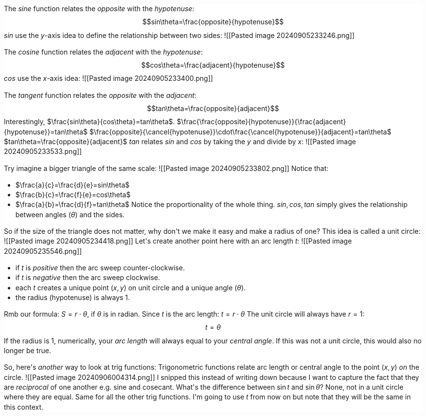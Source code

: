 The $sine$ function relates the *opposite* with the *hypotenuse*:
$$sin\theta=\frac{opposite}{hypotenuse}$$
$sin$ use the $y$-axis idea to define the relationship between two sides:
![[Pasted image 20240905233246.png]]

The $cosine$ function relates the *adjacent* with the *hypotenuse*:
$$cos\theta=\frac{adjacent}{hypotenuse}$$
$cos$ use the $x$-axis idea:
![[Pasted image 20240905233400.png]]

The $tangent$ function relates the *opposite* with the *adjacent*:
$$tan\theta=\frac{opposite}{adjacent}$$
Interestingly, $\frac{sin\theta}{cos\theta}=tan\theta$.
$\frac{\frac{opposite}{hypotenuse}}{\frac{adjacent}{hypotenuse}}=tan\theta$
$\frac{opposite}{\cancel{hypotenuse}}\cdot\frac{\cancel{hypotenuse}}{adjacent}=tan\theta$
$tan\theta=\frac{opposite}{adjacent}$
$tan$ relates $sin$ and $cos$ by taking the $y$ and divide by $x$:
![[Pasted image 20240905233533.png]]

Try imagine a bigger triangle of the same scale:
![[Pasted image 20240905233802.png]]
Notice that:
- $\frac{a}{c}=\frac{d}{e}=sin\theta$
- $\frac{b}{c}=\frac{f}{e}=cos\theta$
- $\frac{a}{b}=\frac{d}{f}=tan\theta$
Notice the proportionality of the whole thing. $sin,cos,tan$ simply gives the relationship between angles ($\theta$) and the sides.

So if the size of the triangle does not matter, why don't we make it easy and make a radius of one? This idea is called a unit circle:
![[Pasted image 20240905234418.png]]
Let's create another point here with an arc length $t$:
![[Pasted image 20240905235546.png]]
- if $t$ is *positive* then the arc sweep counter-clockwise.
- if $t$ is *negative* then the arc sweep clockwise.
- each $t$ creates a unique point $(x,y)$ on unit circle and a unique angle ($\theta$).
- the radius (hypotenuse) is always 1.

Rmb our formula: $S=r\cdot\theta$, if $\theta$ is in radian. Since $t$ is the arc length:
$t=r\cdot\theta$
The unit circle will always have $r=1$:
$$t=\theta$$
If the radius is 1, numerically, your *arc length* will always equal to your *central angle*.
	If this was not a unit circle, this would also no longer be true.

So, here's *another* way to look at trig functions:
Trigonometric functions relate arc length or central angle to the point $(x,y)$ *on* the circle. 
![[Pasted image 20240906004314.png]]
	I snipped this instead of writing down because I want to capture the fact that they are *reciprocal* of one another e.g. sine and cosecant.
	What's the difference between $\sin t$ and $\sin\theta$? None, not in a unit circle where they are equal. Same for all the other trig functions. I'm going to use $t$ from now on but note that they will be the same in this context.
